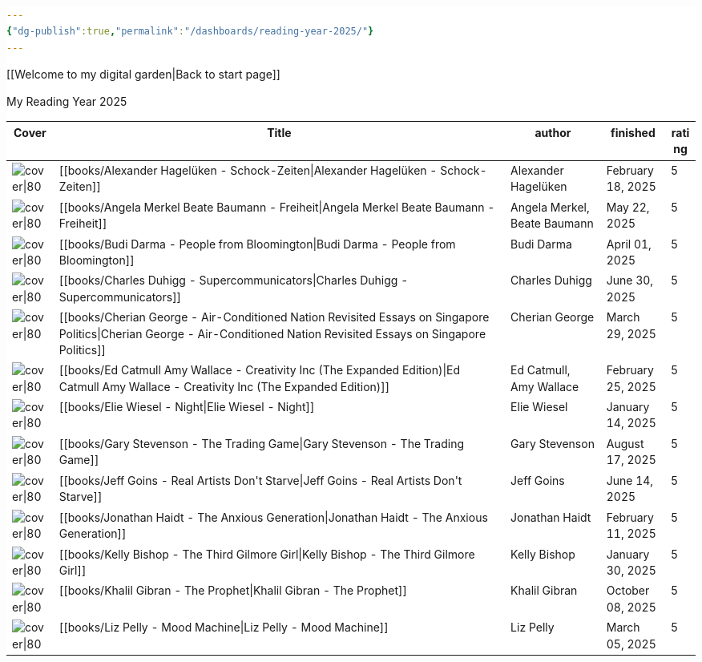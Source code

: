 ```yaml
---
{"dg-publish":true,"permalink":"/dashboards/reading-year-2025/"}
---
```


[[Welcome to my digital garden\|Back to start page]]

My Reading Year 2025

| Cover                                                                                                                                 | Title                                                                                                                                                                       | author                               | finished           | rating |
| ------------------------------------------------------------------------------------------------------------------------------------- | --------------------------------------------------------------------------------------------------------------------------------------------------------------------------- | ------------------------------------ | ------------------ | ------ |
| ![cover\|80](http://books.google.com/books/content?id=pojVEAAAQBAJ&printsec=frontcover&img=1&zoom=1&edge=curl&source=gbs_api)         | [[books/Alexander Hagelüken - Schock-Zeiten\|Alexander Hagelüken - Schock-Zeiten]]                                                                                       | Alexander Hagelüken                  | February 18, 2025  | 5      |
| ![cover\|80](http://books.google.com/books/content?id=J5AzEQAAQBAJ&printsec=frontcover&img=1&zoom=1&edge=curl&source=gbs_api)         | [[books/Angela Merkel Beate Baumann - Freiheit\|Angela Merkel Beate Baumann - Freiheit]]                                                                                 | Angela Merkel, Beate Baumann         | May 22, 2025       | 5      |
| ![cover\|80](http://books.google.com/books/content?id=SfE3EAAAQBAJ&printsec=frontcover&img=1&zoom=1&edge=curl&source=gbs_api)         | [[books/Budi Darma - People from Bloomington\|Budi Darma - People from Bloomington]]                                                                                     | Budi Darma                           | April 01, 2025     | 5      |
| ![cover\|80](http://books.google.com/books/content?id=D9e_EAAAQBAJ&printsec=frontcover&img=1&zoom=1&edge=curl&source=gbs_api)         | [[books/Charles Duhigg - Supercommunicators\|Charles Duhigg - Supercommunicators]]                                                                                       | Charles Duhigg                       | June 30, 2025      | 5      |
| ![cover\|80](http://books.google.com/books/content?id=1Mi8EAAAQBAJ&printsec=frontcover&img=1&zoom=1&edge=curl&source=gbs_api)         | [[books/Cherian George - Air-Conditioned Nation Revisited Essays on Singapore Politics\|Cherian George - Air-Conditioned Nation Revisited Essays on Singapore Politics]] | Cherian George                       | March 29, 2025     | 5      |
| ![cover\|80](http://books.google.com/books/content?id=UqccAgAAQBAJ&printsec=frontcover&img=1&zoom=1&edge=curl&source=gbs_api)         | [[books/Ed Catmull Amy Wallace - Creativity Inc (The Expanded Edition)\|Ed Catmull Amy Wallace - Creativity Inc (The Expanded Edition)]]                                 | Ed Catmull, Amy Wallace              | February 25, 2025  | 5      |
| ![cover\|80](http://books.google.com/books/content?id=ELbHiPmYSM4C&printsec=frontcover&img=1&zoom=1&edge=curl&source=gbs_api)         | [[books/Elie Wiesel - Night\|Elie Wiesel - Night]]                                                                                                                       | Elie Wiesel                          | January 14, 2025   | 5      |
| ![cover\|80](https://res.cloudinary.com/itimages/image/upload/c_limit,w_1500,f_auto,q_auto/prd/splash_cover_art/xqsmt3ryboq0jht98h7r) | [[books/Gary Stevenson - The Trading Game\|Gary Stevenson - The Trading Game]]                                                                                           | Gary Stevenson                       | August 17, 2025    | 5      |
| ![cover\|80](http://books.google.com/books/content?id=Cmt7DQAAQBAJ&printsec=frontcover&img=1&zoom=1&edge=curl&source=gbs_api)         | [[books/Jeff Goins - Real Artists Don't Starve\|Jeff Goins - Real Artists Don't Starve]]                                                                                 | Jeff Goins                           | June 14, 2025      | 5      |
| ![cover\|80](http://books.google.com/books/content?id=I03HEAAAQBAJ&printsec=frontcover&img=1&zoom=1&edge=curl&source=gbs_api)         | [[books/Jonathan Haidt - The Anxious Generation\|Jonathan Haidt - The Anxious Generation]]                                                                               | Jonathan Haidt                       | February 11, 2025  | 5      |
| ![cover\|80](http://books.google.com/books/content?id=Qor_EAAAQBAJ&printsec=frontcover&img=1&zoom=1&edge=curl&source=gbs_api)         | [[books/Kelly Bishop - The Third Gilmore Girl\|Kelly Bishop - The Third Gilmore Girl]]                                                                                   | Kelly Bishop                         | January 30, 2025   | 5      |
| ![cover\|80](http://books.google.com/books/content?id=TBv1zQEACAAJ&printsec=frontcover&img=1&zoom=1&source=gbs_api)                   | [[books/Khalil Gibran - The Prophet\|Khalil Gibran - The Prophet]]                                                                                                       | Khalil Gibran                        | October 08, 2025   | 5      |
| ![cover\|80](http://books.google.com/books/content?id=BS43EQAAQBAJ&printsec=frontcover&img=1&zoom=1&edge=curl&source=gbs_api)         | [[books/Liz Pelly - Mood Machine\|Liz Pelly - Mood Machine]]                                                                                                             | Liz Pelly                            | March 05, 2025     | 5      |
